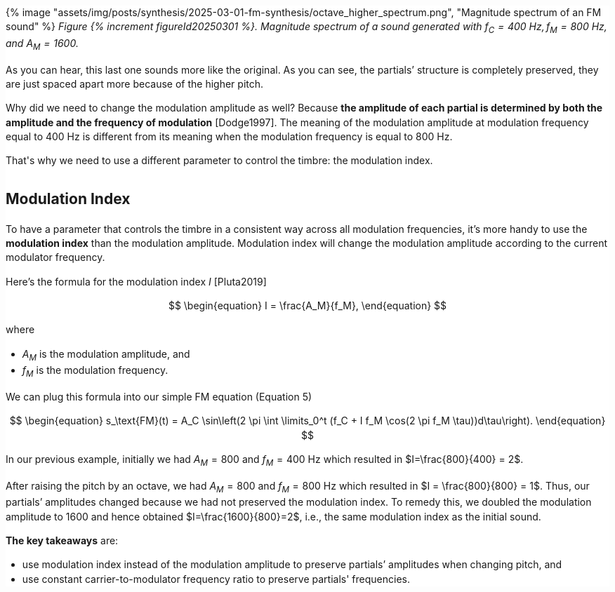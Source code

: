 {% image "assets/img/posts/synthesis/2025-03-01-fm-synthesis/octave_higher_spectrum.png", "Magnitude spectrum of an FM sound" %}
_Figure {% increment figureId20250301  %}. Magnitude spectrum of a sound generated with $f_C = 400 \text{ Hz}, f_M = 800 \text{ Hz},$  and $A_M = 1600$._

As you can hear, this last one sounds more like the original. As you can see, the partials’ structure is completely preserved, they are just spaced apart more because of the higher pitch.

Why did we need to change the modulation amplitude as well? Because **the amplitude of each partial is determined by both the amplitude and the frequency of modulation** [Dodge1997]. The meaning of the modulation amplitude at modulation frequency equal to 400 Hz is different from its meaning when the modulation frequency is equal to 800 Hz.

That's why we need to use a different parameter to control the timbre: the modulation index.

## Modulation Index

To have a parameter that controls the timbre in a consistent way across all modulation frequencies, it’s more handy to use the **modulation index** than the modulation amplitude. Modulation index will change the modulation amplitude according to the current modulator frequency.

Here’s the formula for the modulation index $I$ [Pluta2019]

$$
\begin{equation}
I = \frac{A_M}{f_M},
\end{equation}
$$

where

- $A_M$ is the modulation amplitude, and
- $f_M$ is the modulation frequency.

We can plug this formula into our simple FM equation (Equation 5)

$$
\begin{equation}
s_\text{FM}(t) = A_C \sin\left(2 \pi \int \limits_0^t (f_C + I f_M \cos(2 \pi f_M \tau))d\tau\right).
\end{equation}
$$

In our previous example, initially we had $A_M=800$ and $f_M=400 \text{ Hz}$ which resulted in $I=\frac{800}{400} = 2$.

After raising the pitch by an octave, we had $A_M = 800$ and $f_M=800 \text{ Hz}$ which resulted in $I = \frac{800}{800} = 1$. Thus, our partials’ amplitudes changed because we had not preserved the modulation index. To remedy this, we doubled the modulation amplitude to 1600 and hence obtained $I=\frac{1600}{800}=2$, i.e., the same modulation index as the initial sound.

**The key takeaways** are:

- use modulation index instead of the modulation amplitude to preserve partials’ amplitudes when changing pitch, and
- use constant carrier-to-modulator frequency ratio to preserve partials' frequencies.
